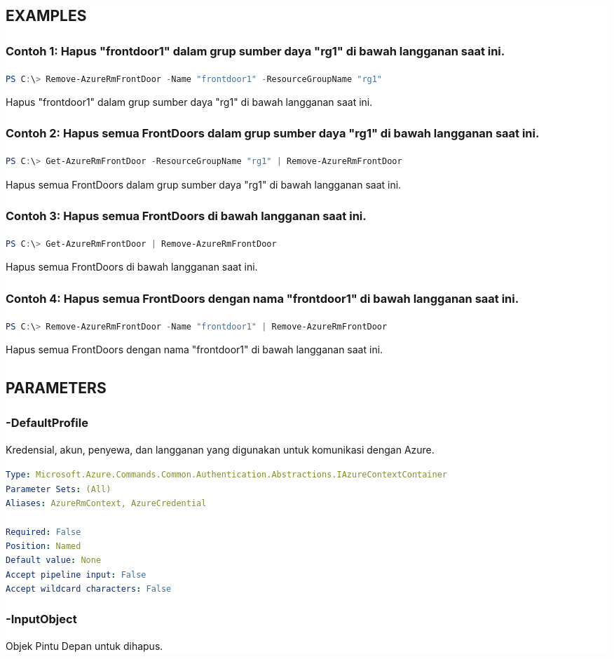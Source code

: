 ## EXAMPLES

### Contoh 1: Hapus "frontdoor1" dalam grup sumber daya "rg1" di bawah langganan saat ini.
```powershell
PS C:\> Remove-AzureRmFrontDoor -Name "frontdoor1" -ResourceGroupName "rg1"
```

Hapus "frontdoor1" dalam grup sumber daya "rg1" di bawah langganan saat ini.

### Contoh 2: Hapus semua FrontDoors dalam grup sumber daya "rg1" di bawah langganan saat ini.
```powershell
PS C:\> Get-AzureRmFrontDoor -ResourceGroupName "rg1" | Remove-AzureRmFrontDoor
```

Hapus semua FrontDoors dalam grup sumber daya "rg1" di bawah langganan saat ini.

### Contoh 3: Hapus semua FrontDoors di bawah langganan saat ini.
```powershell
PS C:\> Get-AzureRmFrontDoor | Remove-AzureRmFrontDoor
```

Hapus semua FrontDoors di bawah langganan saat ini.

### Contoh 4: Hapus semua FrontDoors dengan nama "frontdoor1" di bawah langganan saat ini.
```powershell
PS C:\> Remove-AzureRmFrontDoor -Name "frontdoor1" | Remove-AzureRmFrontDoor
```

Hapus semua FrontDoors dengan nama "frontdoor1" di bawah langganan saat ini.

## PARAMETERS

### -DefaultProfile
Kredensial, akun, penyewa, dan langganan yang digunakan untuk komunikasi dengan Azure.

```yaml
Type: Microsoft.Azure.Commands.Common.Authentication.Abstractions.IAzureContextContainer
Parameter Sets: (All)
Aliases: AzureRmContext, AzureCredential

Required: False
Position: Named
Default value: None
Accept pipeline input: False
Accept wildcard characters: False
```

### -InputObject
Objek Pintu Depan untuk dihapus.
